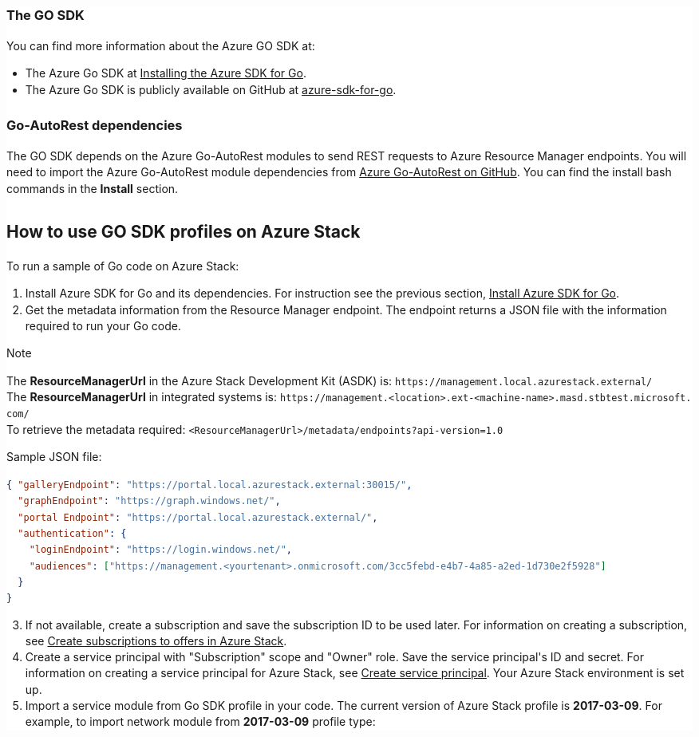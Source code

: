 ### The GO SDK

You can find more information about the Azure GO SDK at:
- The Azure Go SDK at [Installing the Azure SDK for Go](https://docs.microsoft.com/go/azure/azure-sdk-go-install).
- The Azure Go SDK is publicly available on GitHub at [azure-sdk-for-go](https://github.com/Azure/azure-sdk-for-go).

### Go-AutoRest dependencies

The GO SDK depends on the Azure Go-AutoRest modules to send REST requests to Azure Resource Manager endpoints. You will need to import the Azure Go-AutoRest module dependencies from [Azure Go-AutoRest on GitHub](https://github.com/Azure/go-autorest). You can find the install bash commands in the **Install** section.

## How to use GO SDK profiles on Azure Stack

To run a sample of Go code on Azure Stack:
  1. Install Azure SDK for Go and its dependencies. For instruction see the previous section, [Install Azure SDK for Go](#install-azure-sdk-for-go).
  2. Get the metadata information from the Resource Manager endpoint. The endpoint returns a JSON file with the information required to run your Go code.
  > [!note]  
  > The **ResourceManagerUrl** in the Azure Stack Development Kit (ASDK) is: `https://management.local.azurestack.external/`  
  > The **ResourceManagerUrl** in integrated systems is: `https://management.<location>.ext-<machine-name>.masd.stbtest.microsoft.com/`  
  > To retrieve the metadata required: `<ResourceManagerUrl>/metadata/endpoints?api-version=1.0`
  
  Sample JSON file:

  ```json
  { "galleryEndpoint": "https://portal.local.azurestack.external:30015/",  
    "graphEndpoint": "https://graph.windows.net/",  
    "portal Endpoint": "https://portal.local.azurestack.external/", 
    "authentication": {
      "loginEndpoint": "https://login.windows.net/", 
      "audiences": ["https://management.<yourtenant>.onmicrosoft.com/3cc5febd-e4b7-4a85-a2ed-1d730e2f5928"]
    }
  }
  ```

  3. If not available, create a subscription and save the subscription ID to be used later. For information on creating a subscription, see [Create subscriptions to offers in Azure Stack](https://docs.microsoft.com/azure/azure-stack/azure-stack-subscribe-plan-provision-vm). 
  4. Create a service principal with "Subscription" scope and "Owner" role. Save the service principal's ID and secret. For information on creating a service principal for Azure Stack, see [Create service principal](https://docs.microsoft.com/azure/azure-stack/azure-stack-create-service-principals#create-service-principal-for-azure-ad). Your Azure Stack environment is set up.
  5. Import a service module from Go SDK profile in your code. The current version of Azure Stack profile is **2017-03-09**. For example, to import network module from **2017-03-09** profile type: 
